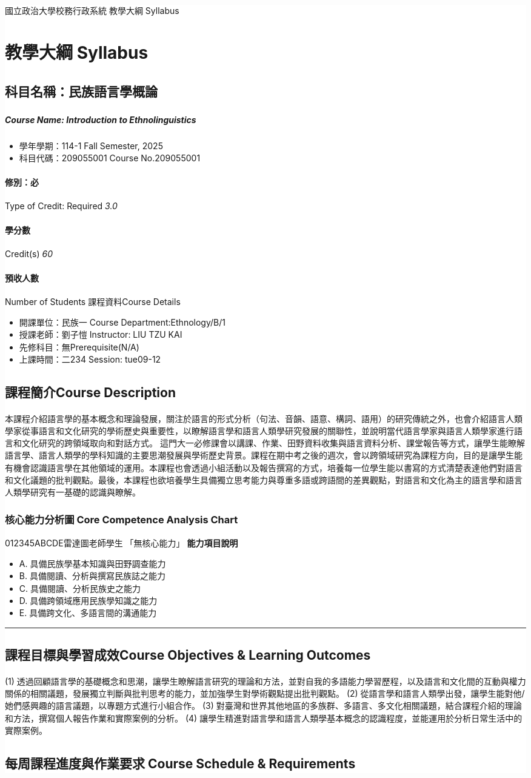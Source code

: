 國立政治大學校務行政系統 教學大綱 Syllabus
# 教學大綱 Syllabus
##  科目名稱：民族語言學概論 
#####  Course Name: Introduction to Ethnolinguistics
  * 學年學期：114-1 Fall Semester, 2025 
  * 科目代碼：209055001 Course No.209055001


#### 修別：必
Type of Credit: Required 
_3.0_
#### 學分數
Credit(s)
_60_
#### 預收人數
Number of Students
課程資料Course Details
  * 開課單位：民族一 Course Department:Ethnology/B/1 
  * 授課老師：劉子愷 Instructor: LIU TZU KAI 
  * 先修科目：無Prerequisite(N/A)
  * 上課時間：二234 Session: tue09-12


##  課程簡介Course Description
本課程介紹語言學的基本概念和理論發展，關注於語言的形式分析（句法、音韻、語意、構詞、語用）的研究傳統之外，也會介紹語言人類學家從事語言和文化研究的學術歷史與重要性，以瞭解語言學和語言人類學研究發展的關聯性，並說明當代語言學家與語言人類學家進行語言和文化研究的跨領域取向和對話方式。
這門大一必修課會以講課、作業、田野資料收集與語言資料分析、課堂報告等方式，讓學生能瞭解語言學、語言人類學的學科知識的主要思潮發展與學術歷史背景。課程在期中考之後的週次，會以跨領域研究為課程方向，目的是讓學生能有機會認識語言學在其他領域的運用。本課程也會透過小組活動以及報告撰寫的方式，培養每一位學生能以書寫的方式清楚表達他們對語言和文化議題的批判觀點。最後，本課程也欲培養學生具備獨立思考能力與尊重多語或跨語間的差異觀點，對語言和文化為主的語言學和語言人類學研究有一基礎的認識與瞭解。
###  核心能力分析圖 Core Competence Analysis Chart
012345ABCDE雷達圖老師學生
「無核心能力」 
**能力項目說明**
  * A. 具備民族學基本知識與田野調查能力
  * B. 具備閱讀、分析與撰寫民族誌之能力
  * C. 具備閱讀、分析民族史之能力
  * D. 具備跨領域應用民族學知識之能力
  * E. 具備跨文化、多語言間的溝通能力


* * *
##  課程目標與學習成效Course Objectives & Learning Outcomes 
(1) 透過回顧語言學的基礎概念和思潮，讓學生瞭解語言研究的理論和方法，並對自我的多語能力學習歷程，以及語言和文化間的互動與權力關係的相關議題，發展獨立判斷與批判思考的能力，並加強學生對學術觀點提出批判觀點。
(2) 從語言學和語言人類學出發，讓學生能對他/她們感興趣的語言議題，以專題方式進行小組合作。
(3) 對臺灣和世界其他地區的多族群、多語言、多文化相關議題，結合課程介紹的理論和方法，撰寫個人報告作業和實際案例的分析。
(4) 讓學生精進對語言學和語言人類學基本概念的認識程度，並能運用於分析日常生活中的實際案例。
##  每周課程進度與作業要求 Course Schedule & Requirements
  